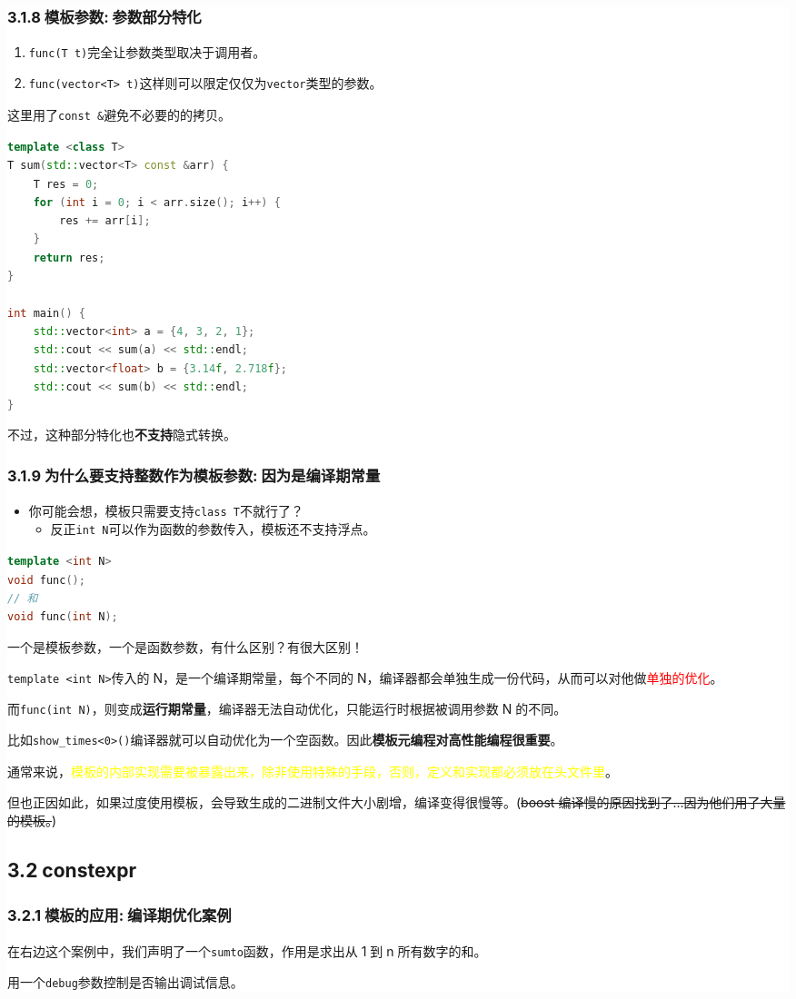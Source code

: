 
### 3.1.8 模板参数: 参数部分特化
1. `func(T t)`完全让参数类型取决于调用者。

2. `func(vector<T> t)`这样则可以限定仅仅为`vector`类型的参数。

这里用了`const &`避免不必要的的拷贝。

```C++
template <class T>
T sum(std::vector<T> const &arr) {
    T res = 0;
    for (int i = 0; i < arr.size(); i++) {
        res += arr[i];
    }
    return res;
}

int main() {
    std::vector<int> a = {4, 3, 2, 1};
    std::cout << sum(a) << std::endl;
    std::vector<float> b = {3.14f, 2.718f};
    std::cout << sum(b) << std::endl;
}
```

不过，这种部分特化也**不支持**隐式转换。

### 3.1.9 为什么要支持整数作为模板参数: 因为是编译期常量
- 你可能会想，模板只需要支持`class T`不就行了？
    - 反正`int N`可以作为函数的参数传入，模板还不支持浮点。

```C++
template <int N>
void func();
// 和
void func(int N);
```
一个是模板参数，一个是函数参数，有什么区别？有很大区别！

`template <int N>`传入的 N，是一个编译期常量，每个不同的 N，编译器都会单独生成一份代码，从而可以对他做<span style="color:red">单独的优化</span>。

而`func(int N)`，则变成**运行期常量**，编译器无法自动优化，只能运行时根据被调用参数 N 的不同。

比如`show_times<0>()`编译器就可以自动优化为一个空函数。因此**模板元编程对高性能编程很重要**。

通常来说，<span style="color:yellow">模板的内部实现需要被暴露出来，除非使用特殊的手段，否则，定义和实现都必须放在头文件里</span>。

但也正因如此，如果过度使用模板，会导致生成的二进制文件大小剧增，编译变得很慢等。(~~boost 编译慢的原因找到了...因为他们用了大量的模板。~~)

## 3.2 constexpr
### 3.2.1 模板的应用: 编译期优化案例
在右边这个案例中，我们声明了一个`sumto`函数，作用是求出从 1 到 n 所有数字的和。

用一个`debug`参数控制是否输出调试信息。
